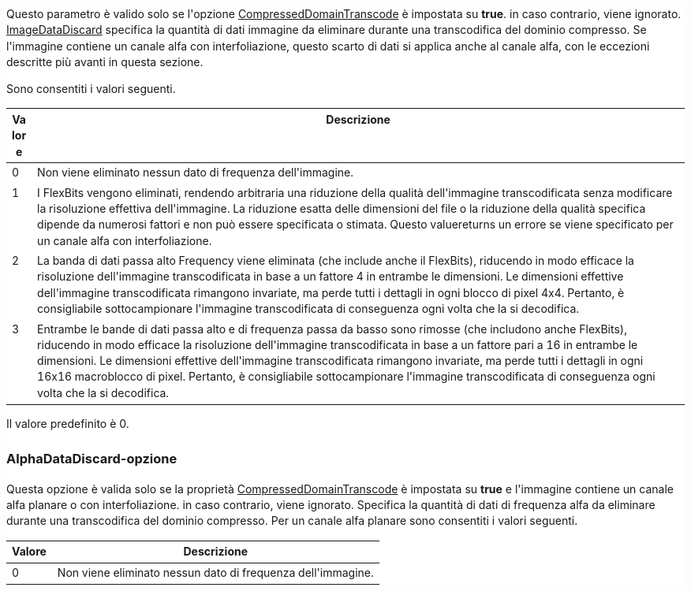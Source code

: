 Questo parametro è valido solo se l'opzione [CompressedDomainTranscode](#compresseddomaintranscode-option) è impostata su **true**. in caso contrario, viene ignorato. [ImageDataDiscard](#imagedatadiscard-option) specifica la quantità di dati immagine da eliminare durante una transcodifica del dominio compresso. Se l'immagine contiene un canale alfa con interfoliazione, questo scarto di dati si applica anche al canale alfa, con le eccezioni descritte più avanti in questa sezione.

Sono consentiti i valori seguenti.



| Valore | Descrizione                                                                                                                                                                                                                                                                                                                                                                                                                  |
|-------|------------------------------------------------------------------------------------------------------------------------------------------------------------------------------------------------------------------------------------------------------------------------------------------------------------------------------------------------------------------------------------------------------------------------------|
| 0     | Non viene eliminato nessun dato di frequenza dell'immagine.                                                                                                                                                                                                                                                                                                                                                                                        |
| 1     | I FlexBits vengono eliminati, rendendo arbitraria una riduzione della qualità dell'immagine transcodificata senza modificare la risoluzione effettiva dell'immagine. La riduzione esatta delle dimensioni del file o la riduzione della qualità specifica dipende da numerosi fattori e non può essere specificata o stimata. Questo valuereturns un errore se viene specificato per un canale alfa con interfoliazione.                                                    |
| 2     | La banda di dati passa alto Frequency viene eliminata (che include anche il FlexBits), riducendo in modo efficace la risoluzione dell'immagine transcodificata in base a un fattore 4 in entrambe le dimensioni. Le dimensioni effettive dell'immagine transcodificata rimangono invariate, ma perde tutti i dettagli in ogni blocco di pixel 4x4. Pertanto, è consigliabile sottocampionare l'immagine transcodificata di conseguenza ogni volta che la si decodifica.                            |
| 3     | Entrambe le bande di dati passa alto e di frequenza passa da basso sono rimosse (che includono anche FlexBits), riducendo in modo efficace la risoluzione dell'immagine transcodificata in base a un fattore pari a 16 in entrambe le dimensioni. Le dimensioni effettive dell'immagine transcodificata rimangono invariate, ma perde tutti i dettagli in ogni 16x16 macroblocco di pixel. Pertanto, è consigliabile sottocampionare l'immagine transcodificata di conseguenza ogni volta che la si decodifica. |



 

Il valore predefinito è 0.

### <a name="alphadatadiscard-option"></a>AlphaDataDiscard-opzione

Questa opzione è valida solo se la proprietà [CompressedDomainTranscode](#compresseddomaintranscode-option) è impostata su **true** e l'immagine contiene un canale alfa planare o con interfoliazione. in caso contrario, viene ignorato. Specifica la quantità di dati di frequenza alfa da eliminare durante una transcodifica del dominio compresso. Per un canale alfa planare sono consentiti i valori seguenti.



| Valore | Descrizione                                                                                                                                                                                                                                                                                                                                                                                                                                                                                                                                               |
|-------|-----------------------------------------------------------------------------------------------------------------------------------------------------------------------------------------------------------------------------------------------------------------------------------------------------------------------------------------------------------------------------------------------------------------------------------------------------------------------------------------------------------------------------------------------------------|
| 0     | Non viene eliminato nessun dato di frequenza dell'immagine.                                                                                                                                                                                                                                                                                                                                                                                                                                                                                                                     |
